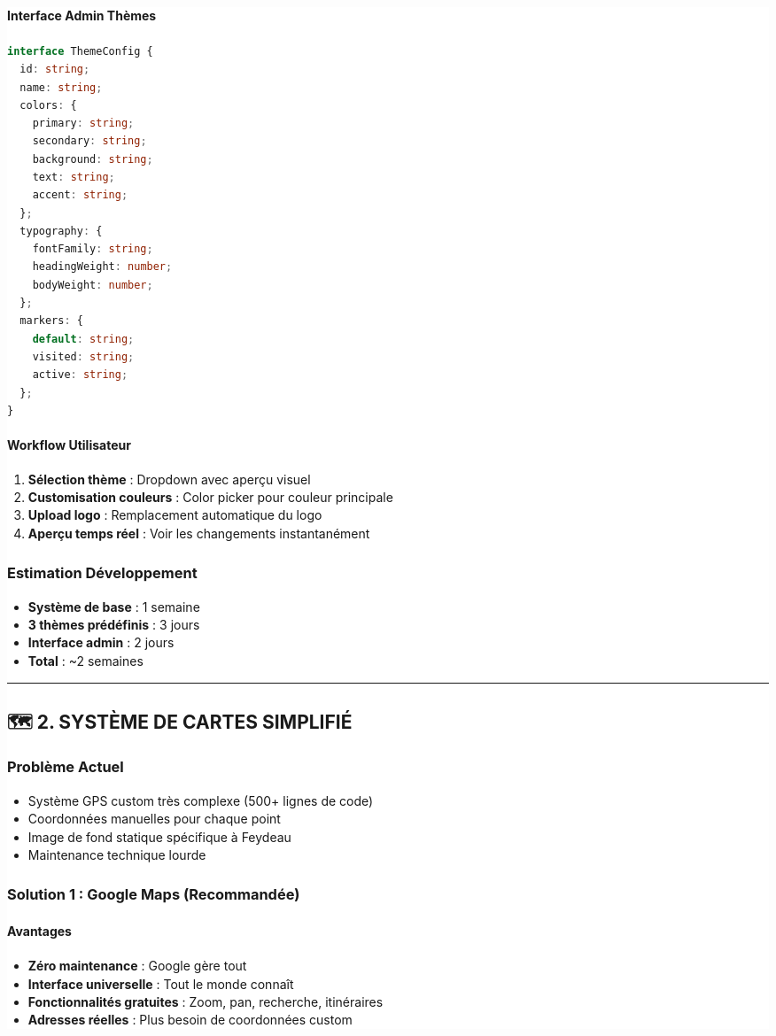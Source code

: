 #### **Interface Admin Thèmes**
```typescript
interface ThemeConfig {
  id: string;
  name: string;
  colors: {
    primary: string;
    secondary: string;
    background: string;
    text: string;
    accent: string;
  };
  typography: {
    fontFamily: string;
    headingWeight: number;
    bodyWeight: number;
  };
  markers: {
    default: string;
    visited: string;
    active: string;
  };
}
```

#### **Workflow Utilisateur**
1. **Sélection thème** : Dropdown avec aperçu visuel
2. **Customisation couleurs** : Color picker pour couleur principale
3. **Upload logo** : Remplacement automatique du logo
4. **Aperçu temps réel** : Voir les changements instantanément

### **Estimation Développement**
- **Système de base** : 1 semaine
- **3 thèmes prédéfinis** : 3 jours
- **Interface admin** : 2 jours
- **Total** : ~2 semaines

---

## 🗺️ 2. SYSTÈME DE CARTES SIMPLIFIÉ

### **Problème Actuel**
- Système GPS custom très complexe (500+ lignes de code)
- Coordonnées manuelles pour chaque point
- Image de fond statique spécifique à Feydeau
- Maintenance technique lourde

### **Solution 1 : Google Maps (Recommandée)**

#### **Avantages**
- **Zéro maintenance** : Google gère tout
- **Interface universelle** : Tout le monde connaît
- **Fonctionnalités gratuites** : Zoom, pan, recherche, itinéraires
- **Adresses réelles** : Plus besoin de coordonnées custom
